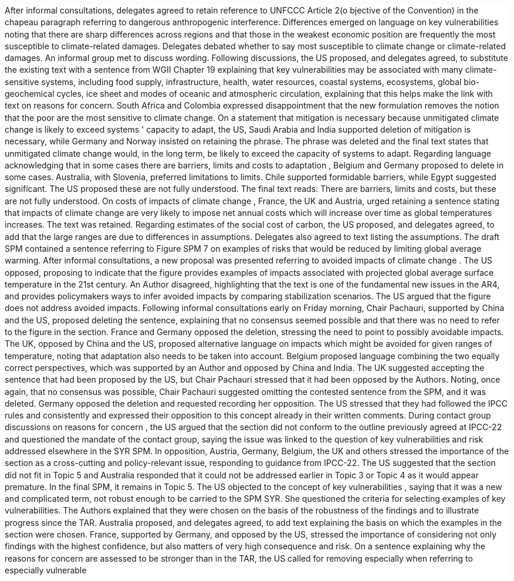 After informal consultations, delegates agreed to retain reference to UNFCCC Article 2(o bjective of the Convention) in the chapeau paragraph referring to dangerous anthropogenic interference. Differences emerged on language on key vulnerabilities noting that there are sharp differences across regions and that those in the weakest economic position are frequently the most susceptible to climate-related damages. Delegates debated whether to say most susceptible to climate change or climate-related damages. An informal group met to discuss wording. Following discussions, the US proposed, and delegates agreed, to substitute the existing text with a sentence from WGII Chapter 19 explaining that key vulnerabilities may be associated with many climate-sensitive systems, including food supply, infrastructure, health, water resources, coastal systems, ecosystems, global bio-geochemical cycles, ice sheet and modes of oceanic and atmospheric circulation, explaining that this helps make the link with text on reasons for concern. South Africa and Colombia expressed disappointment that the new formulation removes the notion that the poor are the most sensitive to climate change. On a statement that mitigation is necessary because unmitigated climate change is likely to exceed systems ' capacity to adapt, the US, Saudi Arabia and India supported deletion of mitigation is necessary, while Germany and Norway insisted on retaining the phrase. The phrase was deleted and the final text states that unmitigated climate change would, in the long term, be likely to exceed the capacity of systems to adapt. Regarding language acknowledging that in some cases there are barriers, limits and costs to adaptation , Belgium and Germany proposed to delete in some cases. Australia, with Slovenia, preferred limitations to limits. Chile supported formidable barriers, while Egypt suggested significant. The US proposed these are not fully understood. The final text reads: There are barriers, limits and costs, but these are not fully understood. On costs of impacts of climate change , France, the UK and Austria, urged retaining a sentence stating that impacts of climate change are very likely to impose net annual costs which will increase over time as global temperatures increases. The text was retained. Regarding estimates of the social cost of carbon, the US proposed, and delegates agreed, to add that the large ranges are due to differences in assumptions. Delegates also agreed to text listing the assumptions. The draft SPM contained a sentence referring to Figure SPM 7 on examples of risks that would be reduced by limiting global average warming. After informal consultations, a new proposal was presented referring to avoided impacts of climate change . The US opposed, proposing to indicate that the figure provides examples of impacts associated with projected global average surface temperature in the 21st century. An Author disagreed, highlighting that the text is one of the fundamental new issues in the AR4, and provides policymakers ways to infer avoided impacts by comparing stabilization scenarios. The US argued that the figure does not address avoided impacts. Following informal consultations early on Friday morning, Chair Pachauri, supported by China and the US, proposed deleting the sentence, explaining that no consensus seemed possible and that there was no need to refer to the figure in the section. France and Germany opposed the deletion, stressing the need to point to possibly avoidable impacts. The UK, opposed by China and the US, proposed alternative language on impacts which might be avoided for given ranges of temperature, noting that adaptation also needs to be taken into account. Belgium proposed language combining the two equally correct perspectives, which was supported by an Author and opposed by China and India. The UK suggested accepting the sentence that had been proposed by the US, but Chair Pachauri stressed that it had been opposed by the Authors. Noting, once again, that no consensus was possible, Chair Pachauri suggested omitting the contested sentence from the SPM, and it was deleted. Germany opposed the deletion and requested recording her opposition. The US stressed that they had followed the IPCC rules and consistently and expressed their opposition to this concept already in their written comments. During contact group discussions on reasons for concern , the US argued that the section did not conform to the outline previously agreed at IPCC-22 and questioned the mandate of the contact group, saying the issue was linked to the question of key vulnerabilities and risk addressed elsewhere in the SYR SPM. In opposition, Austria, Germany, Belgium, the UK and others stressed the importance of the section as a cross-cutting and policy-relevant issue, responding to guidance from IPCC-22. The US suggested that the section did not fit in Topic 5 and Australia responded that it could not be addressed earlier in Topic 3 or Topic 4 as it would appear premature. In the final SPM, it remains in Topic 5. The US objected to the concept of key vulnerabilities , saying that it was a new and complicated term, not robust enough to be carried to the SPM SYR. She questioned the criteria for selecting examples of key vulnerabilities. The Authors explained that they were chosen on the basis of the robustness of the findings and to illustrate progress since the TAR. Australia proposed, and delegates agreed, to add text explaining the basis on which the examples in the section were chosen. France, supported by Germany, and opposed by the US, stressed the importance of considering not only findings with the highest confidence, but also matters of very high consequence and risk. On a sentence explaining why the reasons for concern are assessed to be stronger than in the TAR, the US called for removing especially when referring to especially vulnerable